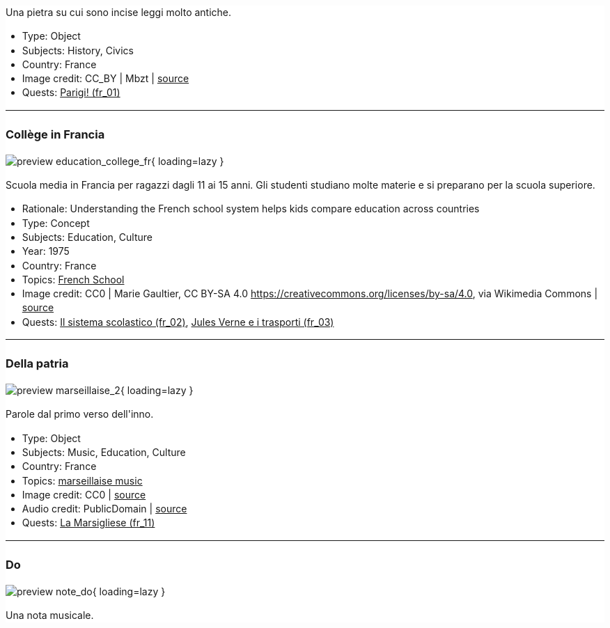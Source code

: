 Una pietra su cui sono incise leggi molto antiche.

- Type: Object
- Subjects: History, Civics
- Country: France
- Image credit: CC_BY | Mbzt | [source](https://commons.wikimedia.org/wiki/File:P1050763_Louvre_code_Hammurabi_face_rwk.JPG)
- Quests: [Parigi! (fr_01)](../quest/fr_01.it.md)

---

### <a id="education_college_fr"></a>Collège in Francia
![preview education_college_fr](../../assets/img/discover/cards/education_college_fr.jpg){ loading=lazy }

Scuola media in Francia per ragazzi dagli 11 ai 15 anni. Gli studenti studiano molte materie e si preparano per la scuola superiore.

- Rationale: Understanding the French school system helps kids compare education across countries
- Type: Concept
- Subjects: Education, Culture
- Year: 1975
- Country: France
- Topics: [French School](../topics/index.md#frenchschool)
- Image credit: CC0 | Marie Gaultier, CC BY-SA 4.0 <https://creativecommons.org/licenses/by-sa/4.0>, via Wikimedia Commons | [source](https://commons.wikimedia.org/wiki/File:Ecole_Sup%C3%A9rieure_d%27Agricultures.jpg)
- Quests: [Il sistema scolastico (fr_02)](../quest/fr_02.it.md), [Jules Verne e i trasporti (fr_03)](../quest/fr_03.it.md)

---

### <a id="marseillaise_2"></a>Della patria
![preview marseillaise_2](../../assets/img/discover/cards/marseillaise_2.jpg){ loading=lazy }

Parole dal primo verso dell'inno.

- Type: Object
- Subjects: Music, Education, Culture
- Country: France
- Topics: [marseillaise music](../topics/index.md#marseillaise_music)
- Image credit: CC0 | [source](https://commons.wikimedia.org/wiki/File:La_Marseillaise_chant_national_fran%C3%A7ais_de_Rouget_de_L%27Isle_Transcription_de_Langevin-2.jpg)
- Audio credit: PublicDomain | [source](https://commons.wikimedia.org/wiki/File:La_Marseillaise_(1914_Recording).ogg)
- Quests: [La Marsigliese (fr_11)](../quest/fr_11.it.md)

---

### <a id="note_do"></a>Do
![preview note_do](../../assets/img/discover/cards/note_do.jpg){ loading=lazy }

Una nota musicale.
